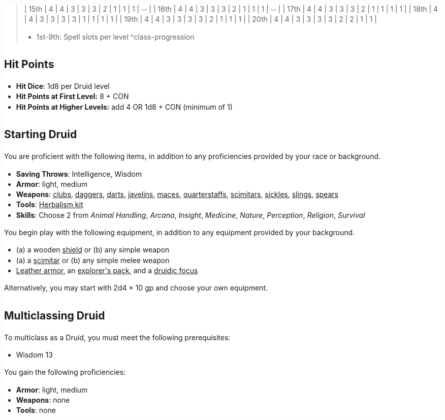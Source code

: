 > | 15th | 4 | 4 | 3 | 3 | 3 | 2 | 1 | 1 | 1 | ⏤ |
> | 16th | 4 | 4 | 3 | 3 | 3 | 2 | 1 | 1 | 1 | ⏤ |
> | 17th | 4 | 4 | 3 | 3 | 3 | 2 | 1 | 1 | 1 | 1 |
> | 18th | 4 | 4 | 3 | 3 | 3 | 3 | 1 | 1 | 1 | 1 |
> | 19th | 4 | 4 | 3 | 3 | 3 | 3 | 2 | 1 | 1 | 1 |
> | 20th | 4 | 4 | 3 | 3 | 3 | 3 | 2 | 2 | 1 | 1 |
> 
> - 1st-9th: Spell slots per level
^class-progression

## Hit Points

- **Hit Dice**: 1d8 per Druid level
- **Hit Points at First Level:** 8 + CON
- **Hit Points at Higher Levels:** add 4 OR 1d8 + CON  (minimum of 1)

## Starting Druid

You are proficient with the following items, in addition to any proficiencies provided by your race or background.

- **Saving Throws**: Intelligence, Wisdom
- **Armor**: light, medium
- **Weapons**: [clubs](/3-Mechanics/CLI/items/club.md), [daggers](/3-Mechanics/CLI/items/dagger.md), [darts](/3-Mechanics/CLI/items/dart.md), [javelins](/3-Mechanics/CLI/items/javelin.md), [maces](/3-Mechanics/CLI/items/mace.md), [quarterstaffs](/3-Mechanics/CLI/items/quarterstaff.md), [scimitars](/3-Mechanics/CLI/items/scimitar.md), [sickles](/3-Mechanics/CLI/items/sickle.md), [slings](/3-Mechanics/CLI/items/sling.md), [spears](/3-Mechanics/CLI/items/spear.md)
- **Tools**: [Herbalism kit](/3-Mechanics/CLI/items/herbalism-kit.md)
- **Skills**: Choose 2 from *Animal Handling*, *Arcana*, *Insight*, *Medicine*, *Nature*, *Perception*, *Religion*, *Survival*

You begin play with the following equipment, in addition to any equipment provided by your background.

- (a) a wooden [shield](/3-Mechanics/CLI/items/shield.md) or (b) any simple weapon  
- (a) a [scimitar](/3-Mechanics/CLI/items/scimitar.md) or (b) any simple melee weapon  
- [Leather armor](/3-Mechanics/CLI/items/leather-armor.md), an [explorer's pack](/3-Mechanics/CLI/items/explorers-pack.md), and a [druidic focus](/3-Mechanics/CLI/items/druidic-focus.md)  

Alternatively, you may start with 2d4 × 10 gp and choose your own equipment.

## Multiclassing Druid

To multiclass as a Druid, you must meet the following prerequisites:

- Wisdom 13

You gain the following proficiencies:

- **Armor**: light, medium
- **Weapons**: none
- **Tools**: none
